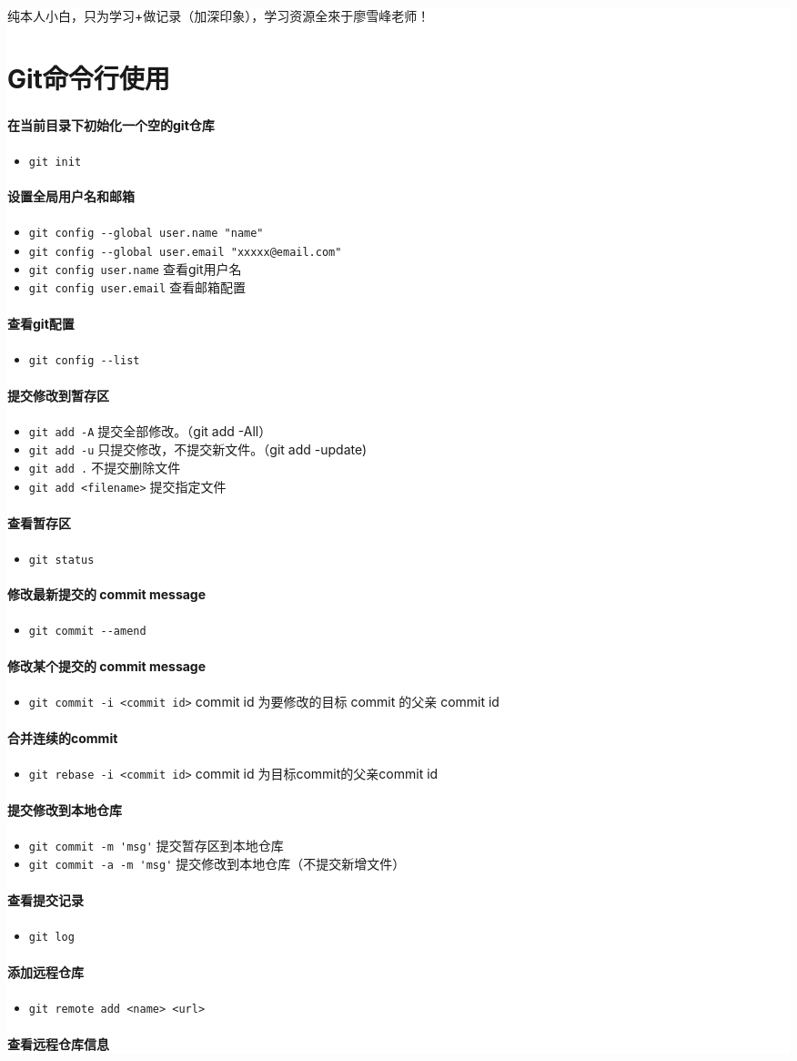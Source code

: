 纯本人小白，只为学习+做记录（加深印象），学习资源全來于廖雪峰老师！

# Git命令行使用

#### 在当前目录下初始化一个空的git仓库

- `git init`

#### 设置全局用户名和邮箱

- `git config --global user.name "name"`
- `git config --global user.email "xxxxx@email.com"`
- `git config user.name` 查看git用户名
- `git config user.email` 查看邮箱配置

#### 查看git配置

- `git config --list`

#### 提交修改到暂存区

- `git add -A` 提交全部修改。（git add -All）
- `git add -u` 只提交修改，不提交新文件。（git add -update)
- `git add .` 不提交删除文件
- `git add <filename>` 提交指定文件

#### 查看暂存区

- `git status`

#### 修改最新提交的 commit message

- `git commit --amend`

#### 修改某个提交的 commit message

- `git commit -i <commit id>` commit id 为要修改的目标 commit 的父亲 commit id

#### 合并连续的commit

- `git rebase -i <commit id>` commit id 为目标commit的父亲commit id

#### 提交修改到本地仓库

- `git commit -m 'msg'` 提交暂存区到本地仓库
- `git commit -a -m 'msg'` 提交修改到本地仓库（不提交新增文件）

#### 查看提交记录

- `git log`

#### 添加远程仓库

- `git remote add <name> <url>`

#### 查看远程仓库信息
